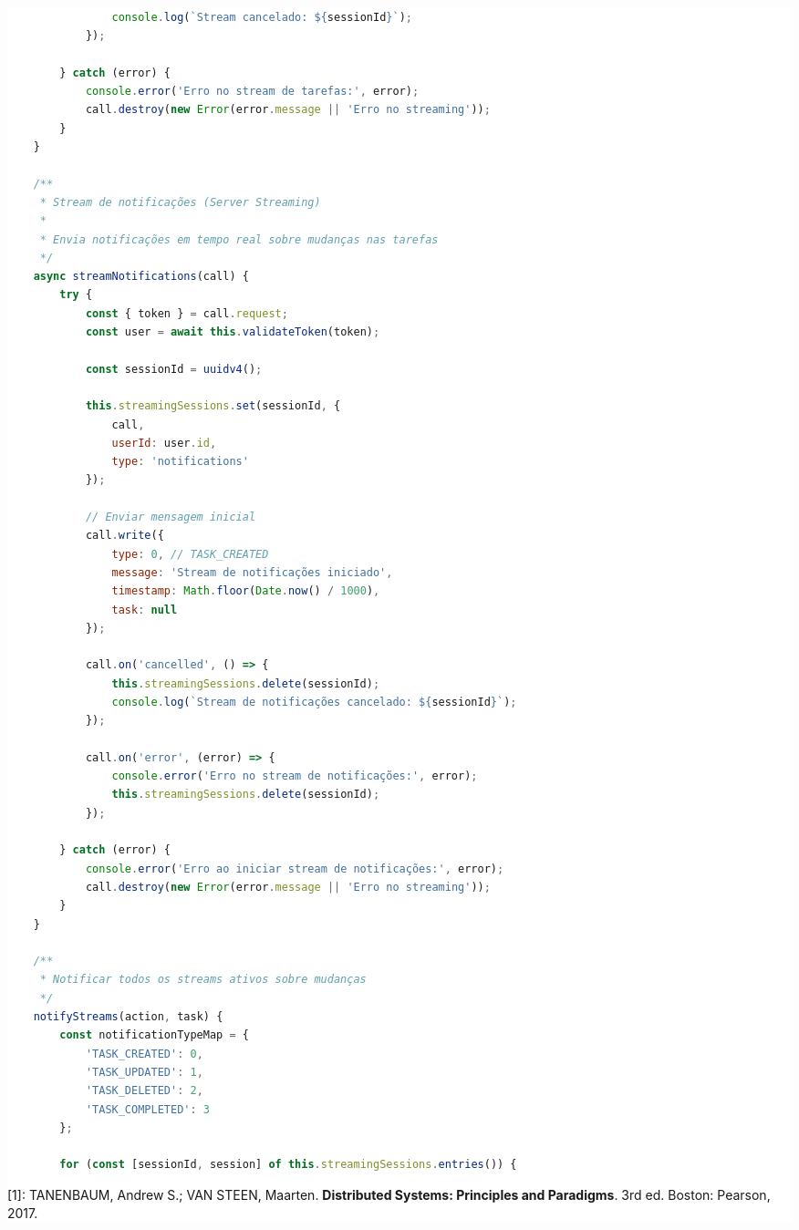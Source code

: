 ```javascript
                console.log(`Stream cancelado: ${sessionId}`);
            });

        } catch (error) {
            console.error('Erro no stream de tarefas:', error);
            call.destroy(new Error(error.message || 'Erro no streaming'));
        }
    }

    /**
     * Stream de notificações (Server Streaming)
     *
     * Envia notificações em tempo real sobre mudanças nas tarefas
     */
    async streamNotifications(call) {
        try {
            const { token } = call.request;
            const user = await this.validateToken(token);

            const sessionId = uuidv4();

            this.streamingSessions.set(sessionId, {
                call,
                userId: user.id,
                type: 'notifications'
            });

            // Enviar mensagem inicial
            call.write({
                type: 0, // TASK_CREATED
                message: 'Stream de notificações iniciado',
                timestamp: Math.floor(Date.now() / 1000),
                task: null
            });

            call.on('cancelled', () => {
                this.streamingSessions.delete(sessionId);
                console.log(`Stream de notificações cancelado: ${sessionId}`);
            });

            call.on('error', (error) => {
                console.error('Erro no stream de notificações:', error);
                this.streamingSessions.delete(sessionId);
            });

        } catch (error) {
            console.error('Erro ao iniciar stream de notificações:', error);
            call.destroy(new Error(error.message || 'Erro no streaming'));
        }
    }

    /**
     * Notificar todos os streams ativos sobre mudanças
     */
    notifyStreams(action, task) {
        const notificationTypeMap = {
            'TASK_CREATED': 0,
            'TASK_UPDATED': 1,
            'TASK_DELETED': 2,
            'TASK_COMPLETED': 3
        };

        for (const [sessionId, session] of this.streamingSessions.entries()) {
```

[1]: TANENBAUM, Andrew S.; VAN STEEN, Maarten. **Distributed Systems: Principles and Paradigms**. 3rd ed. Boston: Pearson, 2017.